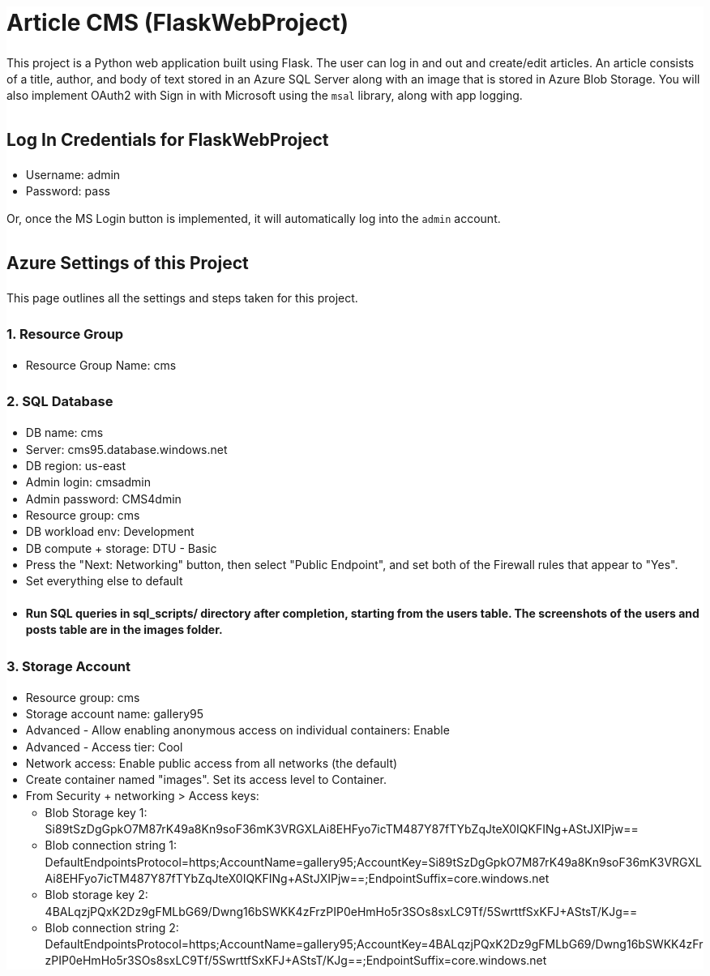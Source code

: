 # Article CMS (FlaskWebProject)

This project is a Python web application built using Flask. The user can log in and out and create/edit articles. An article consists of a title, author, and body of text stored in an Azure SQL Server along with an image that is stored in Azure Blob Storage. You will also implement OAuth2 with Sign in with Microsoft using the `msal` library, along with app logging.

## Log In Credentials for FlaskWebProject

- Username: admin
- Password: pass

Or, once the MS Login button is implemented, it will automatically log into the `admin` account.

## Azure Settings of this Project
This page outlines all the settings and steps taken for this project.

### 1. Resource Group
- Resource Group Name: cms

### 2. SQL Database
- DB name: cms
- Server: cms95.database.windows.net
- DB region: us-east
- Admin login: cmsadmin
- Admin password: CMS4dmin
- Resource group: cms
- DB workload env: Development
- DB compute + storage: DTU - Basic
- Press the "Next: Networking" button, then select "Public Endpoint", and set both of the Firewall rules that appear to "Yes".
- Set everything else to default
- #### Run SQL queries in sql_scripts/ directory after completion, starting from the users table. The screenshots of the users and posts table are in the images folder.

### 3. Storage Account
- Resource group: cms
- Storage account name: gallery95
- Advanced - Allow enabling anonymous access on individual containers: Enable
- Advanced - Access tier: Cool
- Network access: Enable public access from all networks (the default)
- Create container named "images". Set its access level to Container.
- From Security + networking > Access keys:
    - Blob Storage key 1: Si89tSzDgGpkO7M87rK49a8Kn9soF36mK3VRGXLAi8EHFyo7icTM487Y87fTYbZqJteX0IQKFINg+AStJXIPjw==
    - Blob connection string 1: DefaultEndpointsProtocol=https;AccountName=gallery95;AccountKey=Si89tSzDgGpkO7M87rK49a8Kn9soF36mK3VRGXLAi8EHFyo7icTM487Y87fTYbZqJteX0IQKFINg+AStJXIPjw==;EndpointSuffix=core.windows.net
    - Blob storage key 2: 4BALqzjPQxK2Dz9gFMLbG69/Dwng16bSWKK4zFrzPIP0eHmHo5r3SOs8sxLC9Tf/5SwrttfSxKFJ+AStsT/KJg==
    - Blob connection string 2: DefaultEndpointsProtocol=https;AccountName=gallery95;AccountKey=4BALqzjPQxK2Dz9gFMLbG69/Dwng16bSWKK4zFrzPIP0eHmHo5r3SOs8sxLC9Tf/5SwrttfSxKFJ+AStsT/KJg==;EndpointSuffix=core.windows.net

